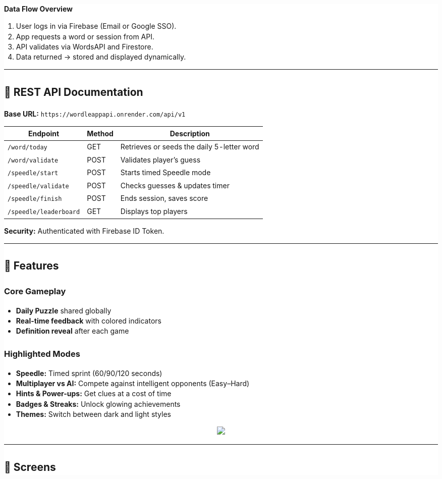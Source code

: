 **Data Flow Overview**
1. User logs in via Firebase (Email or Google SSO).  
2. App requests a word or session from API.  
3. API validates via WordsAPI and Firestore.  
4. Data returned → stored and displayed dynamically.  

---

## 🔗 REST API Documentation

**Base URL:** `https://wordleappapi.onrender.com/api/v1`

| Endpoint | Method | Description |
|-----------|---------|-------------|
| `/word/today` | GET | Retrieves or seeds the daily 5-letter word |
| `/word/validate` | POST | Validates player’s guess |
| `/speedle/start` | POST | Starts timed Speedle mode |
| `/speedle/validate` | POST | Checks guesses & updates timer |
| `/speedle/finish` | POST | Ends session, saves score |
| `/speedle/leaderboard` | GET | Displays top players |

**Security:** Authenticated with Firebase ID Token.  

---

## 🧩 Features

### Core Gameplay
- **Daily Puzzle** shared globally  
- **Real-time feedback** with colored indicators  
- **Definition reveal** after each game  

### Highlighted Modes
- **Speedle:** Timed sprint (60/90/120 seconds)  
- **Multiplayer vs AI:** Compete against intelligent opponents (Easy–Hard)  
- **Hints & Power-ups:** Get clues at a cost of time  
- **Badges & Streaks:** Unlock glowing achievements  
- **Themes:** Switch between dark and light styles  

<p align="center">
  <img src="https://media0.giphy.com/media/v1.Y2lkPWFkZWE2ZTUyOHlhOWRwd204N2poZ2NjMjhnNGwwbTZqbnJ6Mmt3aWg2OGNoY21oaSZlcD12MV9naWZzX3NlYXJjaCZjdD1n/62HRHz7zZZYThhTwEI/giphy.gif" width="400"/>
</p>

---

## 📱 Screens
